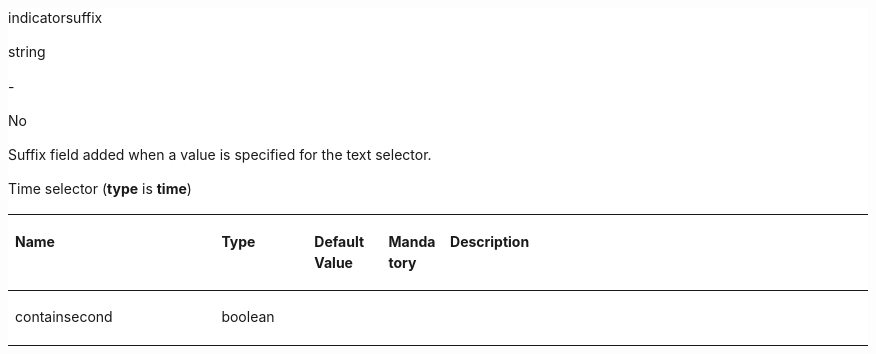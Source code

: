 </td>
</tr>
<tr id="en-us_topic_0000001058988952_row115191458171210"><td class="cellrowborder" valign="top" width="24.007599240075994%" headers="mcps1.1.6.1.1 "><p id="en-us_topic_0000001058988952_p2052015584123"><a name="en-us_topic_0000001058988952_p2052015584123"></a><a name="en-us_topic_0000001058988952_p2052015584123"></a>indicatorsuffix</p>
</td>
<td class="cellrowborder" valign="top" width="10.808919108089192%" headers="mcps1.1.6.1.2 "><p id="en-us_topic_0000001058988952_p0520458141213"><a name="en-us_topic_0000001058988952_p0520458141213"></a><a name="en-us_topic_0000001058988952_p0520458141213"></a>string</p>
</td>
<td class="cellrowborder" valign="top" width="8.62913708629137%" headers="mcps1.1.6.1.3 "><p id="en-us_topic_0000001058988952_p25201358191214"><a name="en-us_topic_0000001058988952_p25201358191214"></a><a name="en-us_topic_0000001058988952_p25201358191214"></a>-</p>
</td>
<td class="cellrowborder" valign="top" width="7.14928507149285%" headers="mcps1.1.6.1.4 "><p id="en-us_topic_0000001058988952_p952085813124"><a name="en-us_topic_0000001058988952_p952085813124"></a><a name="en-us_topic_0000001058988952_p952085813124"></a>No</p>
</td>
<td class="cellrowborder" valign="top" width="49.4050594940506%" headers="mcps1.1.6.1.5 "><p id="en-us_topic_0000001058988952_p175201958121212"><a name="en-us_topic_0000001058988952_p175201958121212"></a><a name="en-us_topic_0000001058988952_p175201958121212"></a>Suffix field added when a value is specified for the text selector.</p>
</td>
</tr>
</tbody>
</table>

Time selector \(**type**  is  **time**\)

<a name="en-us_topic_0000001058988952_table89366820719"></a>
<table><thead align="left"><tr id="en-us_topic_0000001058988952_row49367819714"><th class="cellrowborder" valign="top" width="24.000000000000004%" id="mcps1.1.6.1.1"><p id="en-us_topic_0000001058988952_p1493614815715"><a name="en-us_topic_0000001058988952_p1493614815715"></a><a name="en-us_topic_0000001058988952_p1493614815715"></a>Name</p>
</th>
<th class="cellrowborder" valign="top" width="10.810000000000002%" id="mcps1.1.6.1.2"><p id="en-us_topic_0000001058988952_p2936881677"><a name="en-us_topic_0000001058988952_p2936881677"></a><a name="en-us_topic_0000001058988952_p2936881677"></a>Type</p>
</th>
<th class="cellrowborder" valign="top" width="8.63%" id="mcps1.1.6.1.3"><p id="en-us_topic_0000001058988952_p79362815719"><a name="en-us_topic_0000001058988952_p79362815719"></a><a name="en-us_topic_0000001058988952_p79362815719"></a>Default Value</p>
</th>
<th class="cellrowborder" valign="top" width="7.15%" id="mcps1.1.6.1.4"><p id="en-us_topic_0000001058988952_p12936584719"><a name="en-us_topic_0000001058988952_p12936584719"></a><a name="en-us_topic_0000001058988952_p12936584719"></a>Mandatory</p>
</th>
<th class="cellrowborder" valign="top" width="49.410000000000004%" id="mcps1.1.6.1.5"><p id="en-us_topic_0000001058988952_p15936198876"><a name="en-us_topic_0000001058988952_p15936198876"></a><a name="en-us_topic_0000001058988952_p15936198876"></a>Description</p>
</th>
</tr>
</thead>
<tbody><tr id="en-us_topic_0000001058988952_row2937108277"><td class="cellrowborder" valign="top" width="24.000000000000004%" headers="mcps1.1.6.1.1 "><p id="en-us_topic_0000001058988952_p077212191171"><a name="en-us_topic_0000001058988952_p077212191171"></a><a name="en-us_topic_0000001058988952_p077212191171"></a>containsecond</p>
</td>
<td class="cellrowborder" valign="top" width="10.810000000000002%" headers="mcps1.1.6.1.2 "><p id="en-us_topic_0000001058988952_p1177214198714"><a name="en-us_topic_0000001058988952_p1177214198714"></a><a name="en-us_topic_0000001058988952_p1177214198714"></a>boolean</p>
</td>